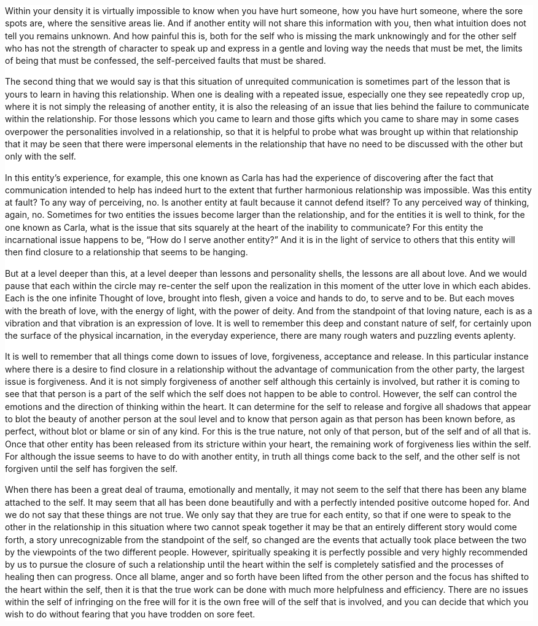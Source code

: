 <p>Within your density it is virtually impossible to know when you have hurt someone, how you have hurt someone, where the sore spots are, where the sensitive areas lie. And if another entity will not share this information with you, then what intuition does not tell you remains unknown. And how painful this is, both for the self who is missing the mark unknowingly and for the other self who has not the strength of character to speak up and express in a gentle and loving way the needs that must be met, the limits of being that must be confessed, the self-perceived faults that must be shared.</p>
<p>The second thing that we would say is that this situation of unrequited communication is sometimes part of the lesson that is yours to learn in having this relationship. When one is dealing with a repeated issue, especially one they see repeatedly crop up, where it is not simply the releasing of another entity, it is also the releasing of an issue that lies behind the failure to communicate within the relationship. For those lessons which you came to learn and those gifts which you came to share may in some cases overpower the personalities involved in a relationship, so that it is helpful to probe what was brought up within that relationship that it may be seen that there were impersonal elements in the relationship that have no need to be discussed with the other but only with the self.</p>
<p>In this entity’s experience, for example, this one known as Carla has had the experience of discovering after the fact that communication intended to help has indeed hurt to the extent that further harmonious relationship was impossible. Was this entity at fault? To any way of perceiving, no. Is another entity at fault because it cannot defend itself? To any perceived way of thinking, again, no. Sometimes for two entities the issues become larger than the relationship, and for the entities it is well to think, for the one known as Carla, what is the issue that sits squarely at the heart of the inability to communicate? For this entity the incarnational issue happens to be, “How do I serve another entity?” And it is in the light of service to others that this entity will then find closure to a relationship that seems to be hanging.</p>
<p>But at a level deeper than this, at a level deeper than lessons and personality shells, the lessons are all about love. And we would pause that each within the circle may re-center the self upon the realization in this moment of the utter love in which each abides. Each is the one infinite Thought of love, brought into flesh, given a voice and hands to do, to serve and to be. But each moves with the breath of love, with the energy of light, with the power of deity. And from the standpoint of that loving nature, each is as a vibration and that vibration is an expression of love. It is well to remember this deep and constant nature of self, for certainly upon the surface of the physical incarnation, in the everyday experience, there are many rough waters and puzzling events aplenty.</p>
<p>It is well to remember that all things come down to issues of love, forgiveness, acceptance and release. In this particular instance where there is a desire to find closure in a relationship without the advantage of communication from the other party, the largest issue is forgiveness. And it is not simply forgiveness of another self although this certainly is involved, but rather it is coming to see that that person is a part of the self which the self does not happen to be able to control. However, the self can control the emotions and the direction of thinking within the heart. It can determine for the self to release and forgive all shadows that appear to blot the beauty of another person at the soul level and to know that person again as that person has been known before, as perfect, without blot or blame or sin of any kind. For this is the true nature, not only of that person, but of the self and of all that is. Once that other entity has been released from its stricture within your heart, the remaining work of forgiveness lies within the self. For although the issue seems to have to do with another entity, in truth all things come back to the self, and the other self is not forgiven until the self has forgiven the self.</p>
<p>When there has been a great deal of trauma, emotionally and mentally, it may not seem to the self that there has been any blame attached to the self. It may seem that all has been done beautifully and with a perfectly intended positive outcome hoped for. And we do not say that these things are not true. We only say that they are true for each entity, so that if one were to speak to the other in the relationship in this situation where two cannot speak together it may be that an entirely different story would come forth, a story unrecognizable from the standpoint of the self, so changed are the events that actually took place between the two by the viewpoints of the two different people. However, spiritually speaking it is perfectly possible and very highly recommended by us to pursue the closure of such a relationship until the heart within the self is completely satisfied and the processes of healing then can progress. Once all blame, anger and so forth have been lifted from the other person and the focus has shifted to the heart within the self, then it is that the true work can be done with much more helpfulness and efficiency. There are no issues within the self of infringing on the free will for it is the own free will of the self that is involved, and you can decide that which you wish to do without fearing that you have trodden on sore feet.</p>